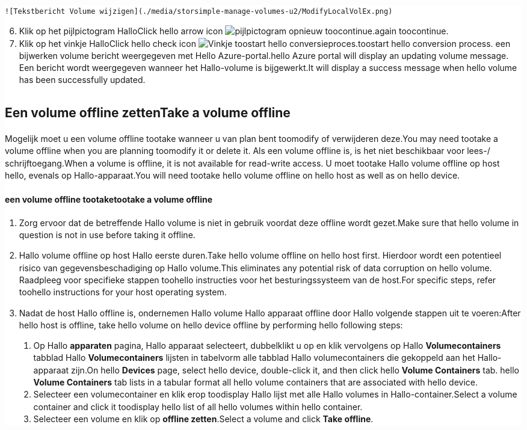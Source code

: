     ![Tekstbericht Volume wijzigen](./media/storsimple-manage-volumes-u2/ModifyLocalVolEx.png)
6. <span data-ttu-id="f5c46-300">Klik op het pijlpictogram Hallo</span><span class="sxs-lookup"><span data-stu-id="f5c46-300">Click hello arrow icon</span></span> ![pijlpictogram](./media/storsimple-manage-volumes-u2/HCS_ArrowIcon.png) <span data-ttu-id="f5c46-302">opnieuw toocontinue.</span><span class="sxs-lookup"><span data-stu-id="f5c46-302">again toocontinue.</span></span>
7. <span data-ttu-id="f5c46-303">Klik op het vinkje Hallo</span><span class="sxs-lookup"><span data-stu-id="f5c46-303">Click hello check icon</span></span> ![Vinkje](./media/storsimple-manage-volumes-u2/HCS_CheckIcon.png) <span data-ttu-id="f5c46-305">toostart hello conversieproces.</span><span class="sxs-lookup"><span data-stu-id="f5c46-305">toostart hello conversion process.</span></span> <span data-ttu-id="f5c46-306">een bijwerken volume bericht weergegeven met Hello Azure-portal.</span><span class="sxs-lookup"><span data-stu-id="f5c46-306">hello Azure portal will display an updating volume message.</span></span> <span data-ttu-id="f5c46-307">Een bericht wordt weergegeven wanneer het Hallo-volume is bijgewerkt.</span><span class="sxs-lookup"><span data-stu-id="f5c46-307">It will display a success message when hello volume has been successfully updated.</span></span>

## <a name="take-a-volume-offline"></a><span data-ttu-id="f5c46-308">Een volume offline zetten</span><span class="sxs-lookup"><span data-stu-id="f5c46-308">Take a volume offline</span></span>
<span data-ttu-id="f5c46-309">Mogelijk moet u een volume offline tootake wanneer u van plan bent toomodify of verwijderen deze.</span><span class="sxs-lookup"><span data-stu-id="f5c46-309">You may need tootake a volume offline when you are planning toomodify it or delete it.</span></span> <span data-ttu-id="f5c46-310">Als een volume offline is, is het niet beschikbaar voor lees-/ schrijftoegang.</span><span class="sxs-lookup"><span data-stu-id="f5c46-310">When a volume is offline, it is not available for read-write access.</span></span> <span data-ttu-id="f5c46-311">U moet tootake Hallo volume offline op host hello, evenals op Hallo-apparaat.</span><span class="sxs-lookup"><span data-stu-id="f5c46-311">You will need tootake hello volume offline on hello host as well as on hello device.</span></span> 

#### <a name="tootake-a-volume-offline"></a><span data-ttu-id="f5c46-312">een volume offline tootake</span><span class="sxs-lookup"><span data-stu-id="f5c46-312">tootake a volume offline</span></span>
1. <span data-ttu-id="f5c46-313">Zorg ervoor dat de betreffende Hallo volume is niet in gebruik voordat deze offline wordt gezet.</span><span class="sxs-lookup"><span data-stu-id="f5c46-313">Make sure that hello volume in question is not in use before taking it offline.</span></span>
2. <span data-ttu-id="f5c46-314">Hallo volume offline op host Hallo eerste duren.</span><span class="sxs-lookup"><span data-stu-id="f5c46-314">Take hello volume offline on hello host first.</span></span> <span data-ttu-id="f5c46-315">Hierdoor wordt een potentieel risico van gegevensbeschadiging op Hallo volume.</span><span class="sxs-lookup"><span data-stu-id="f5c46-315">This eliminates any potential risk of data corruption on hello volume.</span></span> <span data-ttu-id="f5c46-316">Raadpleeg voor specifieke stappen toohello instructies voor het besturingssysteem van de host.</span><span class="sxs-lookup"><span data-stu-id="f5c46-316">For specific steps, refer toohello instructions for your host operating system.</span></span>
3. <span data-ttu-id="f5c46-317">Nadat de host Hallo offline is, ondernemen Hallo volume Hallo apparaat offline door Hallo volgende stappen uit te voeren:</span><span class="sxs-lookup"><span data-stu-id="f5c46-317">After hello host is offline, take hello volume on hello device offline by performing hello following steps:</span></span>
   
   1. <span data-ttu-id="f5c46-318">Op Hallo **apparaten** pagina, Hallo apparaat selecteert, dubbelklikt u op en klik vervolgens op Hallo **Volumecontainers** tabblad Hallo **Volumecontainers** lijsten in tabelvorm alle tabblad Hallo volumecontainers die gekoppeld aan het Hallo-apparaat zijn.</span><span class="sxs-lookup"><span data-stu-id="f5c46-318">On hello **Devices** page, select hello device, double-click it, and then click hello **Volume Containers** tab. hello **Volume Containers** tab lists in a tabular format all hello volume containers that are associated with hello device.</span></span>
   2. <span data-ttu-id="f5c46-319">Selecteer een volumecontainer en klik erop toodisplay Hallo lijst met alle Hallo volumes in Hallo-container.</span><span class="sxs-lookup"><span data-stu-id="f5c46-319">Select a volume container and click it toodisplay hello list of all hello volumes within hello container.</span></span>
   3. <span data-ttu-id="f5c46-320">Selecteer een volume en klik op **offline zetten**.</span><span class="sxs-lookup"><span data-stu-id="f5c46-320">Select a volume and click **Take offline**.</span></span>
